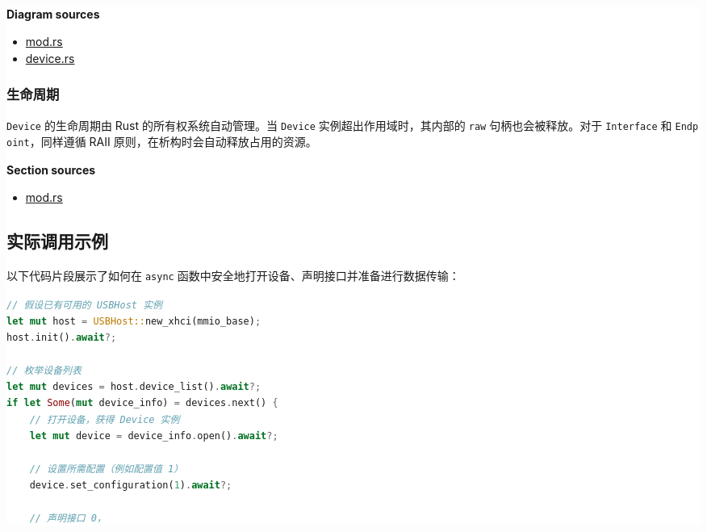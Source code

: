 **Diagram sources**
- [mod.rs](file://usb-host/src/common/mod.rs#L1-L332)
- [device.rs](file://usb-host/src/common/device.rs#L15-L80)

### 生命周期

`Device` 的生命周期由 Rust 的所有权系统自动管理。当 `Device` 实例超出作用域时，其内部的 `raw` 句柄也会被释放。对于 `Interface` 和 `Endpoint`，同样遵循 RAII 原则，在析构时会自动释放占用的资源。

**Section sources**
- [mod.rs](file://usb-host/src/common/mod.rs#L1-L332)

## 实际调用示例

以下代码片段展示了如何在 `async` 函数中安全地打开设备、声明接口并准备进行数据传输：

```rust
// 假设已有可用的 USBHost 实例
let mut host = USBHost::new_xhci(mmio_base);
host.init().await?;

// 枚举设备列表
let mut devices = host.device_list().await?;
if let Some(mut device_info) = devices.next() {
    // 打开设备，获得 Device 实例
    let mut device = device_info.open().await?;
    
    // 设置所需配置（例如配置值 1）
    device.set_configuration(1).await?;
    
    // 声明接口 0，